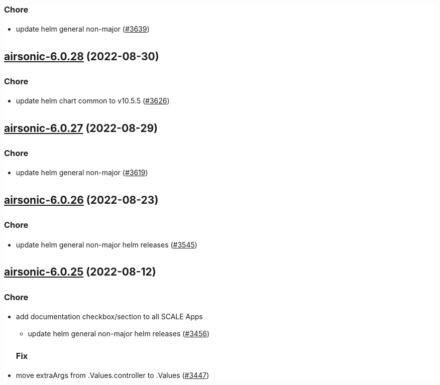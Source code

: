 ### Chore

- update helm general non-major ([#3639](https://github.com/truecharts/charts/issues/3639))




## [airsonic-6.0.28](https://github.com/truecharts/charts/compare/airsonic-6.0.27...airsonic-6.0.28) (2022-08-30)

### Chore

- update helm chart common to v10.5.5 ([#3626](https://github.com/truecharts/charts/issues/3626))




## [airsonic-6.0.27](https://github.com/truecharts/charts/compare/airsonic-6.0.26...airsonic-6.0.27) (2022-08-29)

### Chore

- update helm general non-major ([#3619](https://github.com/truecharts/charts/issues/3619))




## [airsonic-6.0.26](https://github.com/truecharts/charts/compare/airsonic-advanced-4.0.28...airsonic-6.0.26) (2022-08-23)

### Chore

- update helm general non-major helm releases ([#3545](https://github.com/truecharts/charts/issues/3545))




## [airsonic-6.0.25](https://github.com/truecharts/charts/compare/airsonic-advanced-4.0.26...airsonic-6.0.25) (2022-08-12)

### Chore

- add documentation checkbox/section to all SCALE Apps
  - update helm general non-major helm releases ([#3456](https://github.com/truecharts/charts/issues/3456))

  ### Fix

- move extraArgs from .Values.controller to .Values ([#3447](https://github.com/truecharts/charts/issues/3447))


